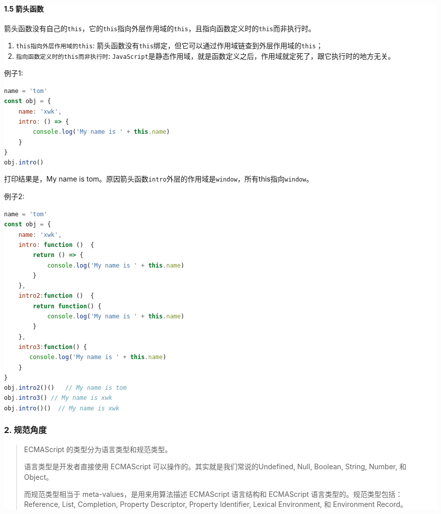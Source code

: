 

#### 1.5 箭头函数

箭头函数没有自己的`this`，它的`this`指向外层作用域的`this`，且指向函数定义时的`this`而非执行时。

1. `this指向外层作用域的this`: 箭头函数没有`this`绑定，但它可以通过作用域链查到外层作用域的`this`；
2. `指向函数定义时的this而非执行时`: `JavaScript`是静态作用域，就是函数定义之后，作用域就定死了，跟它执行时的地方无关。

例子1:

```javascript
name = 'tom'
const obj = {
    name: 'xwk',
    intro: () => {
        console.log('My name is ' + this.name)
    }
}
obj.intro()
```

打印结果是，My name is tom。原因箭头函数`intro`外层的作用域是`window`，所有this指向`window`。

例子2:

```javascript
name = 'tom'
const obj = {
    name: 'xwk',
    intro: function ()  {
        return () => {
            console.log('My name is ' + this.name)
        }
    },
    intro2:function ()  {
        return function() {
            console.log('My name is ' + this.name)
        }
    },
  	intro3:function() {
       console.log('My name is ' + this.name)
    }
}
obj.intro2()()   // My name is tom
obj.intro3() // My name is xwk
obj.intro()()  // My name is xwk
```



### 2. 规范角度

> ECMAScript 的类型分为语言类型和规范类型。
>
> 语言类型是开发者直接使用 ECMAScript 可以操作的。其实就是我们常说的Undefined, Null, Boolean, String, Number, 和 Object。
>
> 而规范类型相当于 meta-values，是用来用算法描述 ECMAScript 语言结构和 ECMAScript 语言类型的。规范类型包括：Reference, List, Completion, Property Descriptor, Property Identifier, Lexical Environment, 和 Environment Record。
